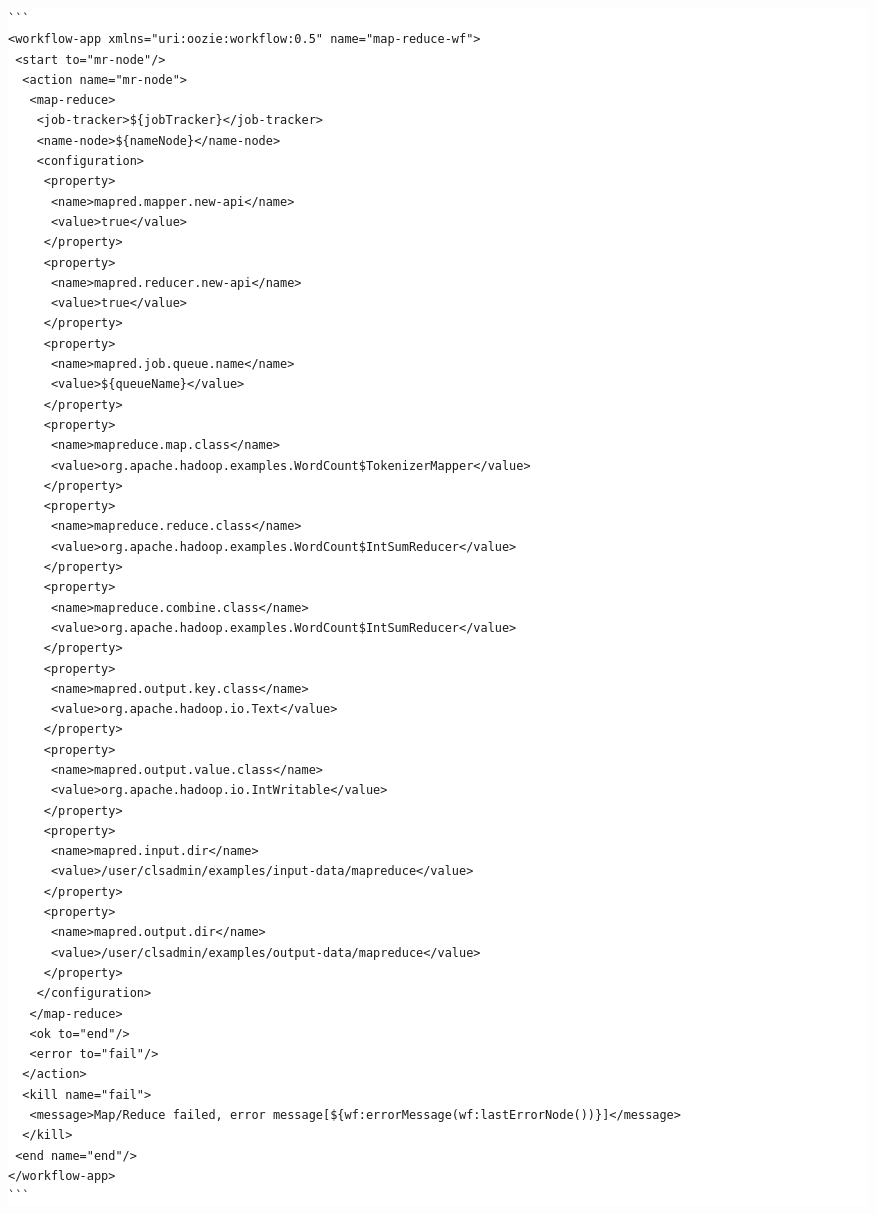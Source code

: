     ```
    <workflow-app xmlns="uri:oozie:workflow:0.5" name="map-reduce-wf">
     <start to="mr-node"/>
      <action name="mr-node">
       <map-reduce>
        <job-tracker>${jobTracker}</job-tracker>
        <name-node>${nameNode}</name-node>
        <configuration>
         <property>
          <name>mapred.mapper.new-api</name>
          <value>true</value>
         </property>
         <property>
          <name>mapred.reducer.new-api</name>
          <value>true</value>
         </property>
         <property>
          <name>mapred.job.queue.name</name>
          <value>${queueName}</value>
         </property>
         <property>
          <name>mapreduce.map.class</name>
          <value>org.apache.hadoop.examples.WordCount$TokenizerMapper</value>
         </property>
         <property>
          <name>mapreduce.reduce.class</name>
          <value>org.apache.hadoop.examples.WordCount$IntSumReducer</value>
         </property>
         <property>
          <name>mapreduce.combine.class</name>
          <value>org.apache.hadoop.examples.WordCount$IntSumReducer</value>
         </property>
         <property>
          <name>mapred.output.key.class</name>
          <value>org.apache.hadoop.io.Text</value>
         </property>
         <property>
          <name>mapred.output.value.class</name>
          <value>org.apache.hadoop.io.IntWritable</value>
         </property>
         <property>
          <name>mapred.input.dir</name>
          <value>/user/clsadmin/examples/input-data/mapreduce</value>
         </property>
         <property>
          <name>mapred.output.dir</name>
          <value>/user/clsadmin/examples/output-data/mapreduce</value>
         </property>
        </configuration>
       </map-reduce>
       <ok to="end"/>
       <error to="fail"/>
      </action>
      <kill name="fail">
       <message>Map/Reduce failed, error message[${wf:errorMessage(wf:lastErrorNode())}]</message>
      </kill>
     <end name="end"/>
    </workflow-app>
    ```
